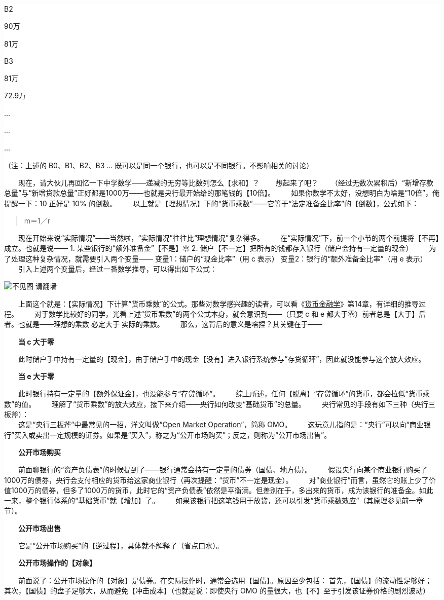 B2

90万

81万

B3

81万

72.9万

...

...

...

（注：上述的 B0、B1、B2、B3 ... 既可以是同一个银行，也可以是不同银行。不影响相关的讨论）

　　现在，请大伙儿再回忆一下中学数学——递减的无穷等比数列怎么【求和】？ 　　想起来了吧？ 　　（经过无数次累积后）“新增存款总量”与“新增贷款总量”正好都是1000万——也就是央行最开始给的那笔钱的【10倍】。 　　如果你数学不太好，没想明白为啥是“10倍”，俺提醒一下：10 正好是 10% 的倒数。 　　以上就是【理想情况】下的“货币乘数”——它等于“法定准备金比率”的【倒数】，公式如下：

> m＝1／r

  
　　现在开始来说“实际情况”——当然啦，“实际情况”往往比“理想情况”复杂得多。 　　在“实际情况”下，前一个小节的两个前提将【不再】成立。也就是说—— 1. 某些银行的“额外准备金”【不是】零 2. 储户【不一定】把所有的钱都存入银行（储户会持有一定量的现金） 　　为了处理这种复杂情况，就需要引入两个变量—— 变量1：储户的“现金比率”（用 c 表示） 变量2：银行的“额外准备金比率”（用 e 表示） 　　引入上述两个变量后，经过一番数学推导，可以得出如下公式：

![不见图 请翻墙](https://lh3.googleusercontent.com/4JWSZ8C-nZM8inmiekpzCkQZ6G66maAsnCL_zE-ViqnPVlbOqruDFR-HdZiHTmhg0tRixeJDB6-XNXCggpUNWgGkxy0YD9juk7URSn3mLwOZkzLKm6jX3L251LqSqSBDMTUA0KgU3YE)

  
　　上面这个就是：【实际情况】下计算“货币乘数”的公式。那些对数学感兴趣的读者，可以看《[货币金融学](https://docs.google.com/document/d/1aVfIkfAEJ7uPE0qRHjvFrhjDRw0OTdpNaYe1iuWeCd0/)》第14章，有详细的推导过程。 　　对于数学比较好的同学，光看上述“货币乘数”的两个公式本身，就会意识到——（只要 c 和 e 都大于零）前者总是【大于】后者。也就是——理想的乘数 必定大于 实际的乘数。 　　那么，这背后的意义是啥捏？其关键在于——

　　**当 c 大于零**

　　此时储户手中持有一定量的【现金】，由于储户手中的现金【没有】进入银行系统参与“存贷循环”，因此就没能参与这个放大效应。

　　**当 e 大于零**

　　此时银行持有一定量的【额外保证金】，也没能参与“存贷循环”。 　　综上所述，任何【脱离】“存贷循环”的货币，都会拉低“货币乘数”的值。 　　理解了“货币乘数”的放大效应，接下来介绍——央行如何改变“基础货币”的总量。 　　央行常见的手段有如下三种（央行三板斧）：  
　　这是“央行三板斧”中最常见的一招，洋文叫做“[Open Market Operation](https://en.wikipedia.org/wiki/Open_market_operation)”，简称 OMO。 　　这玩意儿指的是：“央行”可以向“商业银行”买入或卖出一定规模的证券。如果是“买入”，称之为“公开市场购买”；反之，则称为“公开市场出售”。

　　**公开市场购买**

　　前面聊银行的“资产负债表”的时候提到了——银行通常会持有一定量的债券（国债、地方债）。 　　假设央行向某个商业银行购买了1000万的债券，央行会支付相应的货币给这家商业银行（再次提醒：“货币”不一定是现金）。 　　对“商业银行”而言，虽然它的账上少了价值1000万的债券，但多了1000万的货币，此时它的“资产负债表”依然是平衡滴。但差别在于，多出来的货币，成为该银行的准备金。如此一来，整个银行体系的“基础货币”就【增加】了。 　　如果该银行把这笔钱用于放贷，还可以引发“货币乘数效应”（其原理参见前一章节）。

　　**公开市场出售**

　　它是“公开市场购买”的【逆过程】，具体就不解释了（省点口水）。

　　**公开市场操作的【对象】**

　　前面说了：公开市场操作的【对象】是债券。在实际操作时，通常会选用【国债】。原因至少包括： 首先，【国债】的流动性足够好； 其次，【国债】的盘子足够大，从而避免【冲击成本】（也就是说：即使央行 OMO 的量很大，也【不】至于引发该证券价格的剧烈波动）
